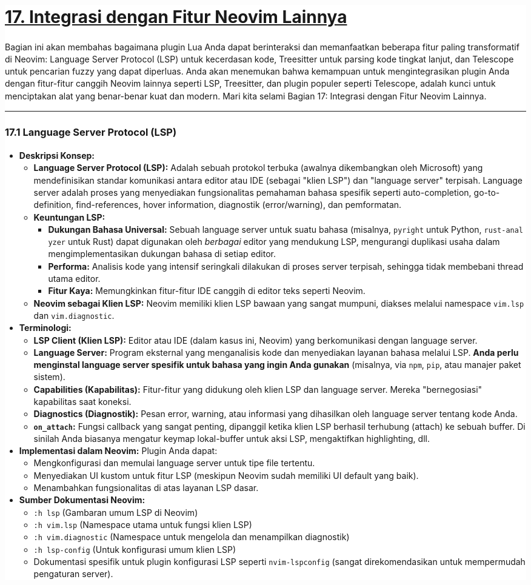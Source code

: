 # **[17. Integrasi dengan Fitur Neovim Lainnya][1]**

Bagian ini akan membahas bagaimana plugin Lua Anda dapat berinteraksi dan memanfaatkan beberapa fitur paling transformatif di Neovim: Language Server Protocol (LSP) untuk kecerdasan kode, Treesitter untuk parsing kode tingkat lanjut, dan Telescope untuk pencarian fuzzy yang dapat diperluas. Anda akan menemukan bahwa kemampuan untuk mengintegrasikan plugin Anda dengan fitur-fitur canggih Neovim lainnya seperti LSP, Treesitter, dan plugin populer seperti Telescope, adalah kunci untuk menciptakan alat yang benar-benar kuat dan modern. Mari kita selami Bagian 17: Integrasi dengan Fitur Neovim Lainnya.

---

### 17.1 Language Server Protocol (LSP)

- **Deskripsi Konsep:**
  - **Language Server Protocol (LSP):** Adalah sebuah protokol terbuka (awalnya dikembangkan oleh Microsoft) yang mendefinisikan standar komunikasi antara editor atau IDE (sebagai "klien LSP") dan "language server" terpisah. Language server adalah proses yang menyediakan fungsionalitas pemahaman bahasa spesifik seperti auto-completion, go-to-definition, find-references, hover information, diagnostik (error/warning), dan pemformatan.
  - **Keuntungan LSP:**
    - **Dukungan Bahasa Universal:** Sebuah language server untuk suatu bahasa (misalnya, `pyright` untuk Python, `rust-analyzer` untuk Rust) dapat digunakan oleh _berbagai_ editor yang mendukung LSP, mengurangi duplikasi usaha dalam mengimplementasikan dukungan bahasa di setiap editor.
    - **Performa:** Analisis kode yang intensif seringkali dilakukan di proses server terpisah, sehingga tidak membebani thread utama editor.
    - **Fitur Kaya:** Memungkinkan fitur-fitur IDE canggih di editor teks seperti Neovim.
  - **Neovim sebagai Klien LSP:** Neovim memiliki klien LSP bawaan yang sangat mumpuni, diakses melalui namespace `vim.lsp` dan `vim.diagnostic`.
- **Terminologi:**
  - **LSP Client (Klien LSP):** Editor atau IDE (dalam kasus ini, Neovim) yang berkomunikasi dengan language server.
  - **Language Server:** Program eksternal yang menganalisis kode dan menyediakan layanan bahasa melalui LSP. **Anda perlu menginstal language server spesifik untuk bahasa yang ingin Anda gunakan** (misalnya, via `npm`, `pip`, atau manajer paket sistem).
  - **Capabilities (Kapabilitas):** Fitur-fitur yang didukung oleh klien LSP dan language server. Mereka "bernegosiasi" kapabilitas saat koneksi.
  - **Diagnostics (Diagnostik):** Pesan error, warning, atau informasi yang dihasilkan oleh language server tentang kode Anda.
  - **`on_attach`:** Fungsi callback yang sangat penting, dipanggil ketika klien LSP berhasil terhubung (attach) ke sebuah buffer. Di sinilah Anda biasanya mengatur keymap lokal-buffer untuk aksi LSP, mengaktifkan highlighting, dll.
- **Implementasi dalam Neovim:** Plugin Anda dapat:
  - Mengkonfigurasi dan memulai language server untuk tipe file tertentu.
  - Menyediakan UI kustom untuk fitur LSP (meskipun Neovim sudah memiliki UI default yang baik).
  - Menambahkan fungsionalitas di atas layanan LSP dasar.
- **Sumber Dokumentasi Neovim:**
  - `:h lsp` (Gambaran umum LSP di Neovim)
  - `:h vim.lsp` (Namespace utama untuk fungsi klien LSP)
  - `:h vim.diagnostic` (Namespace untuk mengelola dan menampilkan diagnostik)
  - `:h lsp-config` (Untuk konfigurasi umum klien LSP)
  - Dokumentasi spesifik untuk plugin konfigurasi LSP seperti `nvim-lspconfig` (sangat direkomendasikan untuk mempermudah pengaturan server).


[5]: ../../../../../../../README.md
[4]: ../18-testing/README.md
[3]: ../16-floating-windows/README.md
[2]: ../../../../../README.md
[1]: ../../README.md